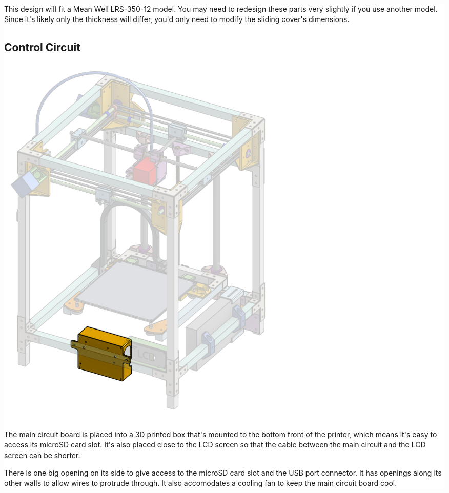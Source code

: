 This design will fit a Mean Well LRS-350-12 model. You may need to redesign these parts very slightly if you use another model. Since it's likely only the thickness will differ, you'd only need to modify the sliding cover's dimensions.

## Control Circuit

![](../images/lesson6/controlboxplacement.png)

The main circuit board is placed into a 3D printed box that's mounted to the bottom front of the printer, which means it's easy to access its microSD card slot. It's also placed close to the LCD screen so that the cable between the main circuit and the LCD screen can be shorter.

There is one big opening on its side to give access to the microSD card slot and the USB port connector. It has openings along its other walls to allow wires to protrude through. It also accomodates a cooling fan to keep the main circuit board cool.
